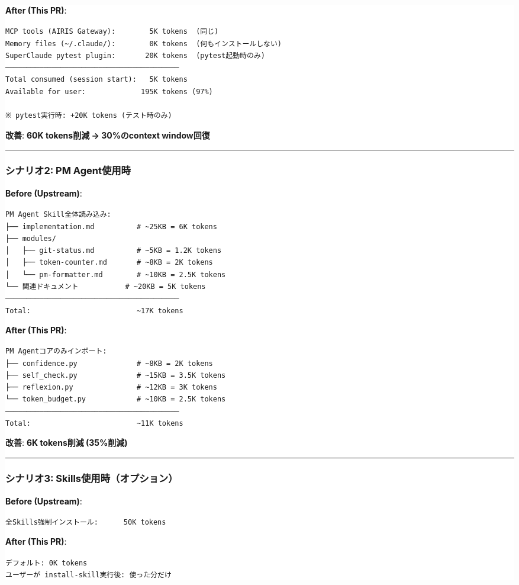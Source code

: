 **After (This PR)**:
```
MCP tools (AIRIS Gateway):        5K tokens  (同じ)
Memory files (~/.claude/):        0K tokens  (何もインストールしない)
SuperClaude pytest plugin:       20K tokens  (pytest起動時のみ)
─────────────────────────────────────────
Total consumed (session start):   5K tokens
Available for user:             195K tokens (97%)

※ pytest実行時: +20K tokens (テスト時のみ)
```

**改善**: **60K tokens削減 → 30%のcontext window回復**

---

### シナリオ2: PM Agent使用時

**Before (Upstream)**:
```
PM Agent Skill全体読み込み:
├── implementation.md          # ~25KB = 6K tokens
├── modules/
│   ├── git-status.md          # ~5KB = 1.2K tokens
│   ├── token-counter.md       # ~8KB = 2K tokens
│   └── pm-formatter.md        # ~10KB = 2.5K tokens
└── 関連ドキュメント           # ~20KB = 5K tokens
─────────────────────────────────────────
Total:                         ~17K tokens
```

**After (This PR)**:
```
PM Agentコアのみインポート:
├── confidence.py              # ~8KB = 2K tokens
├── self_check.py              # ~15KB = 3.5K tokens
├── reflexion.py               # ~12KB = 3K tokens
└── token_budget.py            # ~10KB = 2.5K tokens
─────────────────────────────────────────
Total:                         ~11K tokens
```

**改善**: **6K tokens削減 (35%削減)**

---

### シナリオ3: Skills使用時（オプション）

**Before (Upstream)**:
```
全Skills強制インストール:      50K tokens
```

**After (This PR)**:
```
デフォルト: 0K tokens
ユーザーが install-skill実行後: 使った分だけ
```
